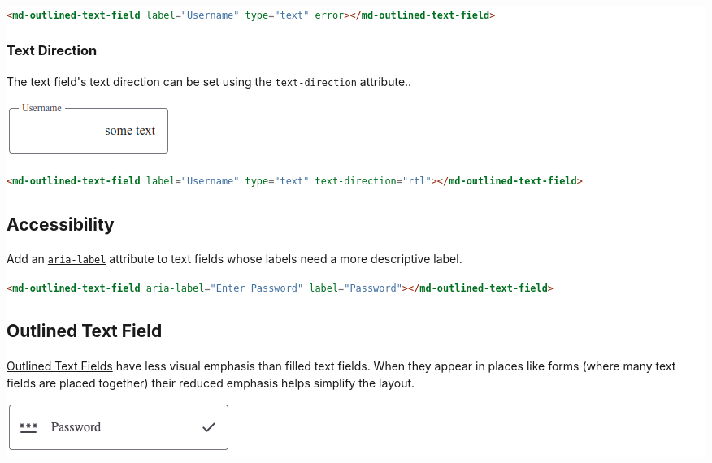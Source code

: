 






```html
<md-outlined-text-field label="Username" type="text" error></md-outlined-text-field>
```

### Text Direction

The text field's text direction can be set using the `text-direction` attribute..



![A text field with text direction set to rtl.'](images/textfield/usage-text-direction.png "Text field with text direction set to rtl.")









```html
<md-outlined-text-field label="Username" type="text" text-direction="rtl"></md-outlined-text-field>
```

## Accessibility

Add an
[`aria-label`](https://developer.mozilla.org/en-US/docs/Web/Accessibility/ARIA/Attributes/aria-label)
attribute to text fields whose labels need a more descriptive label.

```html
<md-outlined-text-field aria-label="Enter Password" label="Password"></md-outlined-text-field>
```

## Outlined Text Field



[Outlined Text Fields](https://m3.material.io/components/text-fields/guidelines#1206edf3-4472-4c05-90e7-8efe7e409ea2) have less visual emphasis than filled text fields. When they appear in places like forms (where many text fields are placed together) their reduced emphasis helps simplify the layout.



![An Outlined Text Field](images/textfield/usage-outlined-text-field.png)

